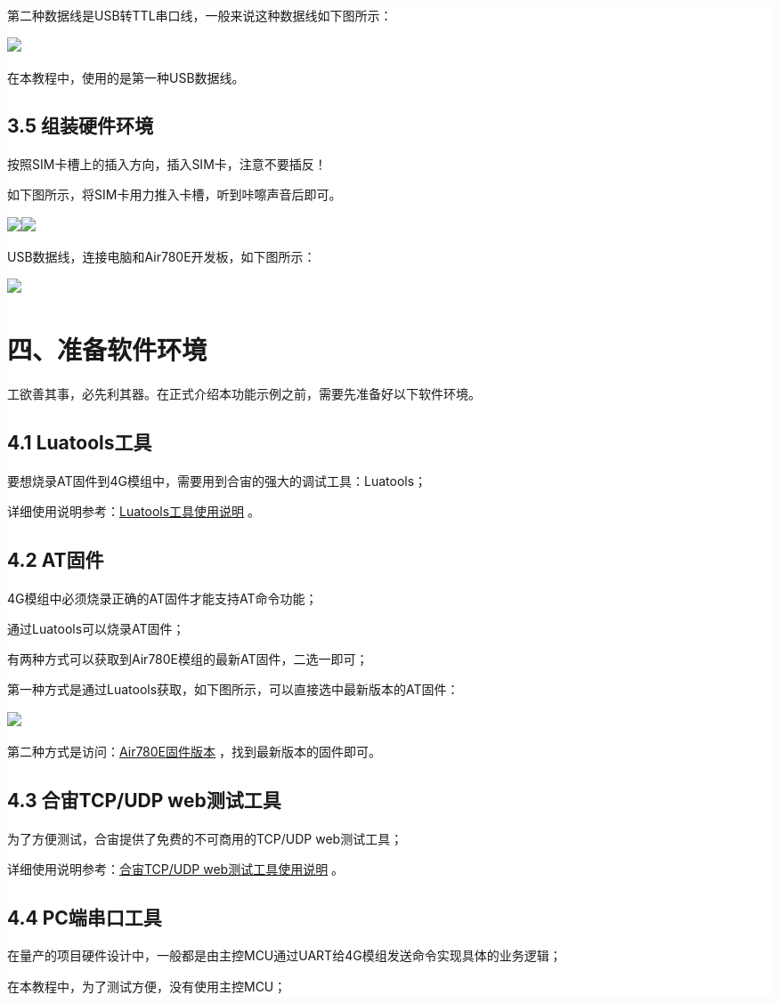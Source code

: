 第二种数据线是USB转TTL串口线，一般来说这种数据线如下图所示：

![](https://e3zt58hesn.feishu.cn/space/api/box/stream/download/asynccode/?code=N2U4ZWRkMGRkOTIyZjRkYTVhY2NhMjdmYjg0ZTYzYjlfMmc4a283c0pmRUtLMHVXMXczVEVUYVd3ZUJlb2ZreXJfVG9rZW46S01JWWJMNVI0b3VlSWR4dnBaV2MwU2ZmbnlkXzE3MjgzMDUyNzI6MTcyODMwODg3Ml9WNA)

在本教程中，使用的是第一种USB数据线。

## 3.5 组装硬件环境

按照SIM卡槽上的插入方向，插入SIM卡，注意不要插反！

如下图所示，将SIM卡用力推入卡槽，听到咔嚓声音后即可。

![](https://e3zt58hesn.feishu.cn/space/api/box/stream/download/asynccode/?code=MGE5YzgxNDIzNmY5YzAyNWVkMDI4NWRlNzBlZGY4NWFfdjM2dVF5WXg3NzZOYVhRbHRxMkExaGtlMUcyWWw3QXBfVG9rZW46SGZpNGJyMGRtb2pUcXJ4TUpxWmNNd29DbkhmXzE3MjgzMDUyNzI6MTcyODMwODg3Ml9WNA)![](https://e3zt58hesn.feishu.cn/space/api/box/stream/download/asynccode/?code=YjQ4NzdhZTYzMTI4MjYzMWRlNTFlMTMzYjE5MWY1OWRfaVd3ZXR4bUZxODU2WnVXQUZheUc1elpvazl6VE43YmhfVG9rZW46U0FGeGI5Z202b0pPMjZ4SGVlR2NhOUw1bjBnXzE3MjgzMDUyNzI6MTcyODMwODg3Ml9WNA)

USB数据线，连接电脑和Air780E开发板，如下图所示：

![](https://e3zt58hesn.feishu.cn/space/api/box/stream/download/asynccode/?code=M2M1MGM5YTU5MGE4OTRlNDVjMGI2OWRkNzJmMzkxOThfVFBCWVY0ZGdIZGZlMXpScFlHY01LbndEZlZub2J0d0xfVG9rZW46RElsNGI5ZDVCb2lrVDJ4eGtRdWNuTTBqbmZkXzE3MjgzMDUyNzI6MTcyODMwODg3Ml9WNA)

# 四、准备软件环境

工欲善其事，必先利其器。在正式介绍本功能示例之前，需要先准备好以下软件环境。

## 4.1 Luatools工具

要想烧录AT固件到4G模组中，需要用到合宙的强大的调试工具：Luatools；

详细使用说明参考：[Luatools工具使用说明](https://docs.openluat.com/Luatools/) 。

## 4.2 AT固件

4G模组中必须烧录正确的AT固件才能支持AT命令功能；

通过Luatools可以烧录AT固件；

有两种方式可以获取到Air780E模组的最新AT固件，二选一即可；

第一种方式是通过Luatools获取，如下图所示，可以直接选中最新版本的AT固件：

![](https://e3zt58hesn.feishu.cn/space/api/box/stream/download/asynccode/?code=NDMxZjI4OWRhMmZlZTY4ODQ2MTliNGFhMGUxNzljZmZfOFJLVWtpV1B1SVd6R1pVMHBiU3Eyc0hXMmVscEdjT09fVG9rZW46VGpCbGJmSzVMbzFlTll4OURuV2NVdnB4bjFmXzE3MjgzMDUyNzI6MTcyODMwODg3Ml9WNA)

第二种方式是访问：[Air780E固件版本](https://docs.openluat.com/air780e/at/firmware/) ，找到最新版本的固件即可。

## 4.3 合宙TCP/UDP web测试工具

为了方便测试，合宙提供了免费的不可商用的TCP/UDP web测试工具；

详细使用说明参考：[合宙TCP/UDP web测试工具使用说明](https://docs.openluat.com/TCPUDP_Test/) 。

## 4.4 PC端串口工具

在量产的项目硬件设计中，一般都是由主控MCU通过UART给4G模组发送命令实现具体的业务逻辑；

在本教程中，为了测试方便，没有使用主控MCU；
